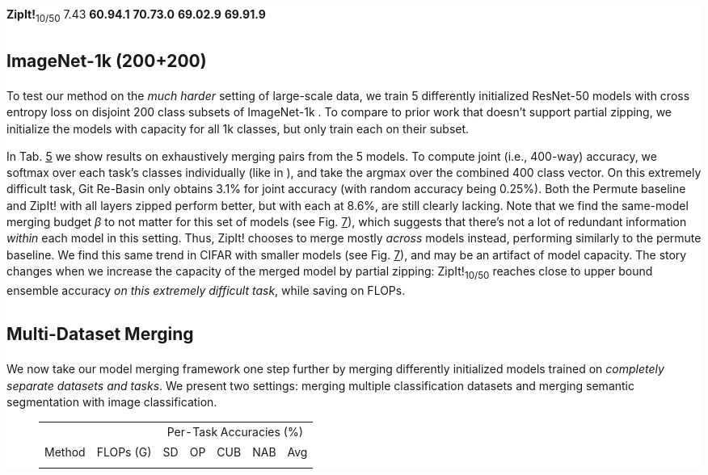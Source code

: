 <td style="text-align: left;"><span><strong>ZipIt!</strong></span><span class="math inline"><sub>10/50</sub></span></td>
<td style="text-align: center;">7.43</td>
<td style="text-align: center;"><strong>60.94.1</strong></td>
<td style="text-align: center;"><strong>70.73.0</strong></td>
<td style="text-align: center;"><strong>69.02.9</strong></td>
<td style="text-align: center;"><strong>69.91.9</strong></td>
</tr>
</tbody>
</table>
</figure>

## ImageNet-1k (200+200)

To test our method on the *much harder* setting of large-scale data, we train 5 differently initialized ResNet-50 models with cross entropy loss on disjoint 200 class subsets of ImageNet-1k . To compare to prior work that doesn’t support partial zipping, we initialize the models with capacity for all 1k classes, but only train each on their subset.

In Tab. <a href="#tab:imagenet200x5" data-reference-type="ref" data-reference="tab:imagenet200x5">5</a> we show results on exhaustively merging pairs from the 5 models. To compute joint (i.e., 400-way) accuracy, we softmax over each task’s classes individually (like in ), and take the argmax over the combined 400 class vector. On this extremely difficult task, Git Re-Basin only obtains 3.1% for joint accuracy (with random accuracy being 0.25%). Both the Permute baseline and ZipIt! with all layers zipped perform better, but with each at 8.6%, are still clearly lacking. Note that we find the same-model merging budget $`\beta`$ to not matter for this set of models (see Fig. <a href="#fig:variations" data-reference-type="ref" data-reference="fig:variations">7</a>), which suggests that there’s not a lot of redundant information *within* each model in this setting. Thus, ZipIt! chooses to merge mostly *across* models instead, performing similarly to the permute baseline. We find this same trend in CIFAR with smaller models (see Fig. <a href="#fig:variations" data-reference-type="ref" data-reference="fig:variations">7</a>), and may be an artifact of model capacity. The story changes when we increase the capacity of the merged model by partial zipping: ZipIt!$`_{10/50}`$ reaches close to upper bound ensemble accuracy *on this extremely difficult task*, while saving on FLOPs.

## Multi-Dataset Merging

We now take our model merging framework one step further by merging differently initialized models trained on *completely separate datasets and tasks*. We present two settings: merging multiple classification datasets and merging semantic segmentation with image classification.

<figure id="tab:cross_dataset_results">
<table>
<tbody>
<tr>
<td style="text-align: left;"></td>
<td style="text-align: center;"></td>
<td colspan="5" style="text-align: center;">Per-Task Accuracies (%)</td>
</tr>
<tr>
<td style="text-align: left;">Method</td>
<td style="text-align: center;">FLOPs (G)</td>
<td style="text-align: center;">SD</td>
<td style="text-align: center;">OP</td>
<td style="text-align: center;">CUB</td>
<td style="text-align: center;">NAB</td>
<td style="text-align: center;">Avg</td>
</tr>
<tr>
<td style="text-align: left;"></td>
<td style="text-align: center;"></td>
<td style="text-align: center;"></td>
<td style="text-align: center;"></td>
<td style="text-align: center;"></td>
<td style="text-align: center;"></td>